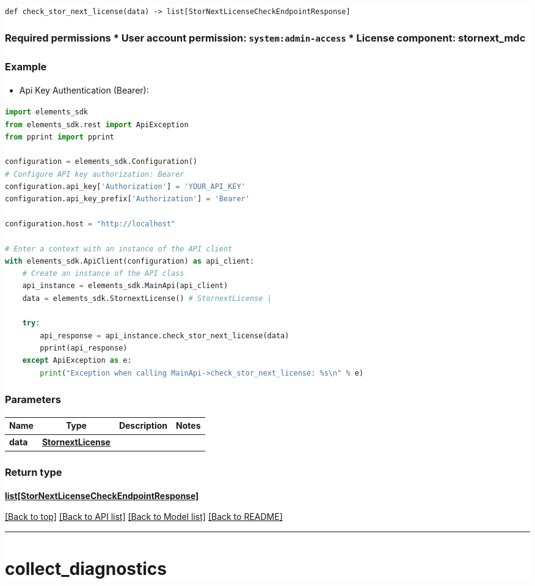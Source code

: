     def check_stor_next_license(data) -> list[StorNextLicenseCheckEndpointResponse] 



### Required permissions    * User account permission: `system:admin-access`   * License component: stornext_mdc 

### Example

* Api Key Authentication (Bearer):

```python
import elements_sdk
from elements_sdk.rest import ApiException
from pprint import pprint

configuration = elements_sdk.Configuration()
# Configure API key authorization: Bearer
configuration.api_key['Authorization'] = 'YOUR_API_KEY'
configuration.api_key_prefix['Authorization'] = 'Bearer'

configuration.host = "http://localhost"

# Enter a context with an instance of the API client
with elements_sdk.ApiClient(configuration) as api_client:
    # Create an instance of the API class
    api_instance = elements_sdk.MainApi(api_client)
    data = elements_sdk.StornextLicense() # StornextLicense | 

    try:
        api_response = api_instance.check_stor_next_license(data)
        pprint(api_response)
    except ApiException as e:
        print("Exception when calling MainApi->check_stor_next_license: %s\n" % e)
```


### Parameters

Name | Type | Description  | Notes
------------- | ------------- | ------------- | -------------
 **data** | [**StornextLicense**](StornextLicense.md)|  | 

### Return type

[**list[StorNextLicenseCheckEndpointResponse]**](StorNextLicenseCheckEndpointResponse.md)

[[Back to top]](#) [[Back to API list]](../#documentation-for-api-endpoints) [[Back to Model list]](../#documentation-for-models) [[Back to README]](../)


***

# **collect_diagnostics**
